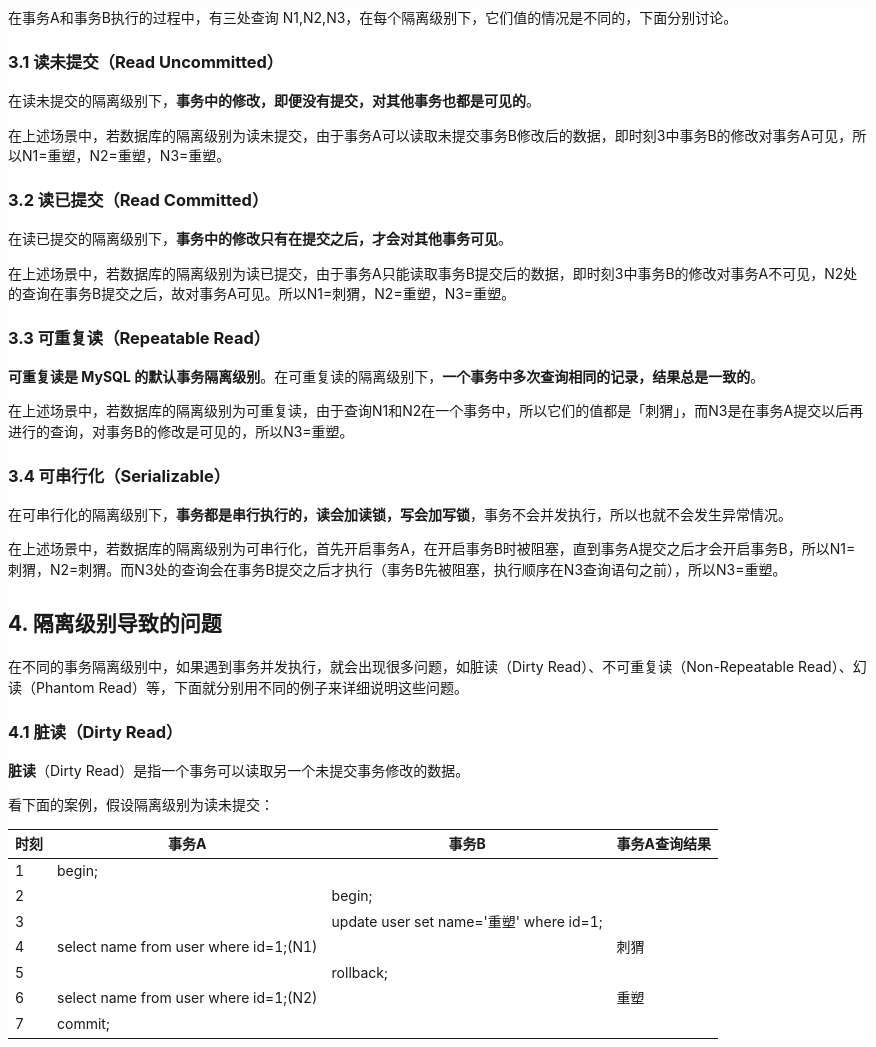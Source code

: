 在事务A和事务B执行的过程中，有三处查询 N1,N2,N3，在每个隔离级别下，它们值的情况是不同的，下面分别讨论。



### 3.1 读未提交（Read Uncommitted）

在读未提交的隔离级别下，**事务中的修改，即便没有提交，对其他事务也都是可见的**。

在上述场景中，若数据库的隔离级别为读未提交，由于事务A可以读取未提交事务B修改后的数据，即时刻3中事务B的修改对事务A可见，所以N1=重塑，N2=重塑，N3=重塑。



### 3.2 读已提交（Read Committed）

在读已提交的隔离级别下，**事务中的修改只有在提交之后，才会对其他事务可见**。

在上述场景中，若数据库的隔离级别为读已提交，由于事务A只能读取事务B提交后的数据，即时刻3中事务B的修改对事务A不可见，N2处的查询在事务B提交之后，故对事务A可见。所以N1=刺猬，N2=重塑，N3=重塑。



### 3.3 可重复读（Repeatable Read）

**可重复读是 MySQL 的默认事务隔离级别**。在可重复读的隔离级别下，**一个事务中多次查询相同的记录，结果总是一致的**。

在上述场景中，若数据库的隔离级别为可重复读，由于查询N1和N2在一个事务中，所以它们的值都是「刺猬」，而N3是在事务A提交以后再进行的查询，对事务B的修改是可见的，所以N3=重塑。



### 3.4 可串行化（Serializable）

在可串行化的隔离级别下，**事务都是串行执行的，读会加读锁，写会加写锁**，事务不会并发执行，所以也就不会发生异常情况。

在上述场景中，若数据库的隔离级别为可串行化，首先开启事务A，在开启事务B时被阻塞，直到事务A提交之后才会开启事务B，所以N1=刺猬，N2=刺猬。而N3处的查询会在事务B提交之后才执行（事务B先被阻塞，执行顺序在N3查询语句之前），所以N3=重塑。



## 4. 隔离级别导致的问题

在不同的事务隔离级别中，如果遇到事务并发执行，就会出现很多问题，如脏读（Dirty Read）、不可重复读（Non-Repeatable Read）、幻读（Phantom Read）等，下面就分别用不同的例子来详细说明这些问题。



### 4.1 脏读（Dirty Read）

**脏读**（Dirty Read）是指一个事务可以读取另一个未提交事务修改的数据。

看下面的案例，假设隔离级别为读未提交：

| 时刻 | 事务A                                 | 事务B                                   | 事务A查询结果 |
| ---- | ------------------------------------- | --------------------------------------- | ------------- |
| 1    | begin;                                |                                         |               |
| 2    |                                       | begin;                                  |               |
| 3    |                                       | update user set name='重塑' where id=1; |               |
| 4    | select name from user where id=1;(N1) |                                         | 刺猬          |
| 5    |                                       | rollback;                               |               |
| 6    | select name from user where id=1;(N2) |                                         | 重塑          |
| 7    | commit;                               |                                         |               |
